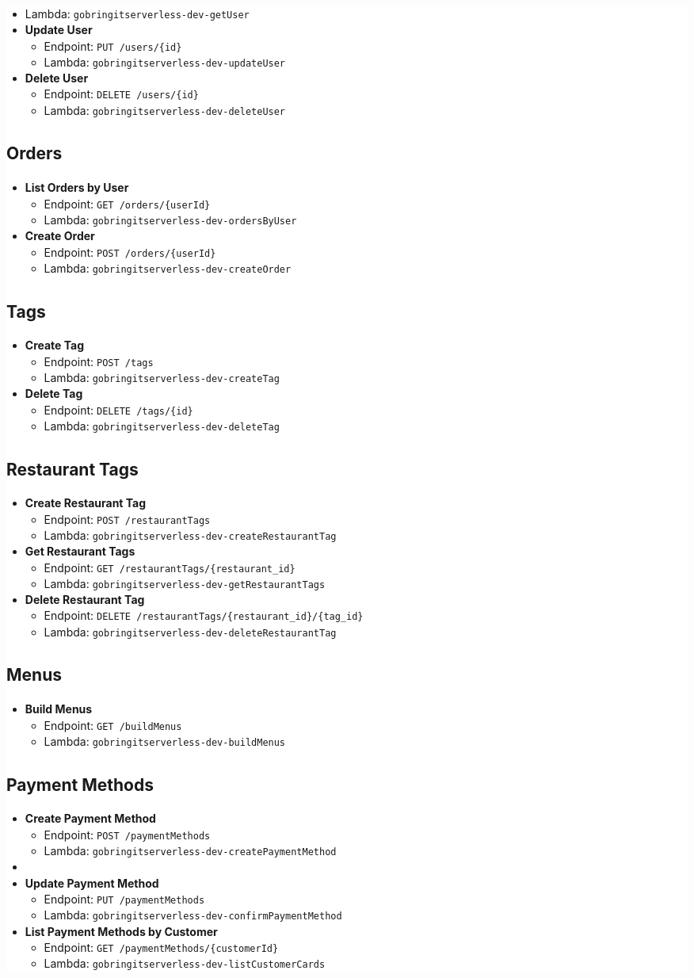   - Lambda: `gobringitserverless-dev-getUser`
- **Update User**
  - Endpoint: `PUT /users/{id}`
  - Lambda: `gobringitserverless-dev-updateUser`
- **Delete User**
  - Endpoint: `DELETE /users/{id}`
  - Lambda: `gobringitserverless-dev-deleteUser`

## Orders
- **List Orders by User**
  - Endpoint: `GET /orders/{userId}`
  - Lambda: `gobringitserverless-dev-ordersByUser`
- **Create Order**
  - Endpoint: `POST /orders/{userId}`
  - Lambda: `gobringitserverless-dev-createOrder`

## Tags
- **Create Tag**
  - Endpoint: `POST /tags`
  - Lambda: `gobringitserverless-dev-createTag`
- **Delete Tag**
  - Endpoint: `DELETE /tags/{id}`
  - Lambda: `gobringitserverless-dev-deleteTag`

## Restaurant Tags
- **Create Restaurant Tag**
  - Endpoint: `POST /restaurantTags`
  - Lambda: `gobringitserverless-dev-createRestaurantTag`
- **Get Restaurant Tags**
  - Endpoint: `GET /restaurantTags/{restaurant_id}`
  - Lambda: `gobringitserverless-dev-getRestaurantTags`
- **Delete Restaurant Tag**
  - Endpoint: `DELETE /restaurantTags/{restaurant_id}/{tag_id}`
  - Lambda: `gobringitserverless-dev-deleteRestaurantTag`

## Menus
- **Build Menus**
  - Endpoint: `GET /buildMenus`
  - Lambda: `gobringitserverless-dev-buildMenus`

## Payment Methods
- **Create Payment Method**
  - Endpoint: `POST /paymentMethods`
  - Lambda: `gobringitserverless-dev-createPaymentMethod`
- 
- **Update Payment Method**
  - Endpoint: `PUT /paymentMethods`
  - Lambda: `gobringitserverless-dev-confirmPaymentMethod`
- **List Payment Methods by Customer**
  - Endpoint: `GET /paymentMethods/{customerId}`
  - Lambda: `gobringitserverless-dev-listCustomerCards`
